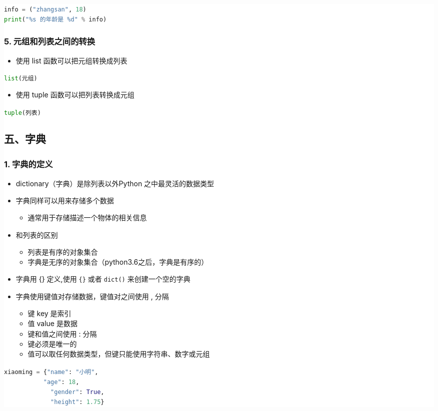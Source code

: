 ```python
info = ("zhangsan", 18)
print("%s 的年龄是 %d" % info)
```

### 5. 元组和列表之间的转换

- 使用 list 函数可以把元组转换成列表

```python
list(元组) 
```

- 使用 tuple 函数可以把列表转换成元组

```python
tuple(列表)
```

## 五、字典

### 1. 字典的定义 

- dictionary（字典）是除列表以外Python 之中最灵活的数据类型

- 字典同样可以用来存储多个数据

  - 通常用于存储描述一个物体的相关信息

- 和列表的区别

  - 列表是有序的对象集合
  - 字典是无序的对象集合（python3.6之后，字典是有序的）

- 字典用 {} 定义,使用 `{}` 或者 `dict()` 来创建一个空的字典

- 字典使用键值对存储数据，键值对之间使用 , 分隔

  - 键 key 是索引
  - 值 value 是数据
  - 键和值之间使用 : 分隔
  - 键必须是唯一的
  - 值可以取任何数据类型，但键只能使用字符串、数字或元组

```python
xiaoming = {"name": "小明",
           "age": 18,
             "gender": True,
             "height": 1.75}
```
